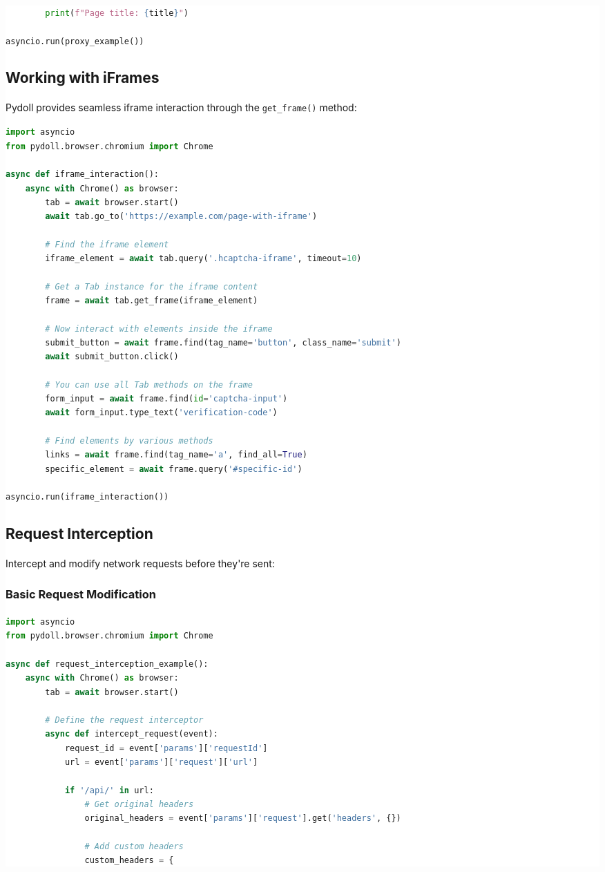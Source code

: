 ```python
        print(f"Page title: {title}")

asyncio.run(proxy_example())
```

## Working with iFrames

Pydoll provides seamless iframe interaction through the `get_frame()` method:

```python
import asyncio
from pydoll.browser.chromium import Chrome

async def iframe_interaction():
    async with Chrome() as browser:
        tab = await browser.start()
        await tab.go_to('https://example.com/page-with-iframe')
        
        # Find the iframe element
        iframe_element = await tab.query('.hcaptcha-iframe', timeout=10)
        
        # Get a Tab instance for the iframe content
        frame = await tab.get_frame(iframe_element)
        
        # Now interact with elements inside the iframe
        submit_button = await frame.find(tag_name='button', class_name='submit')
        await submit_button.click()
        
        # You can use all Tab methods on the frame
        form_input = await frame.find(id='captcha-input')
        await form_input.type_text('verification-code')
        
        # Find elements by various methods
        links = await frame.find(tag_name='a', find_all=True)
        specific_element = await frame.query('#specific-id')

asyncio.run(iframe_interaction())
```

## Request Interception

Intercept and modify network requests before they're sent:

### Basic Request Modification

```python
import asyncio
from pydoll.browser.chromium import Chrome

async def request_interception_example():
    async with Chrome() as browser:
        tab = await browser.start()
        
        # Define the request interceptor
        async def intercept_request(event):
            request_id = event['params']['requestId']
            url = event['params']['request']['url']
            
            if '/api/' in url:
                # Get original headers
                original_headers = event['params']['request'].get('headers', {})
                
                # Add custom headers
                custom_headers = {
```